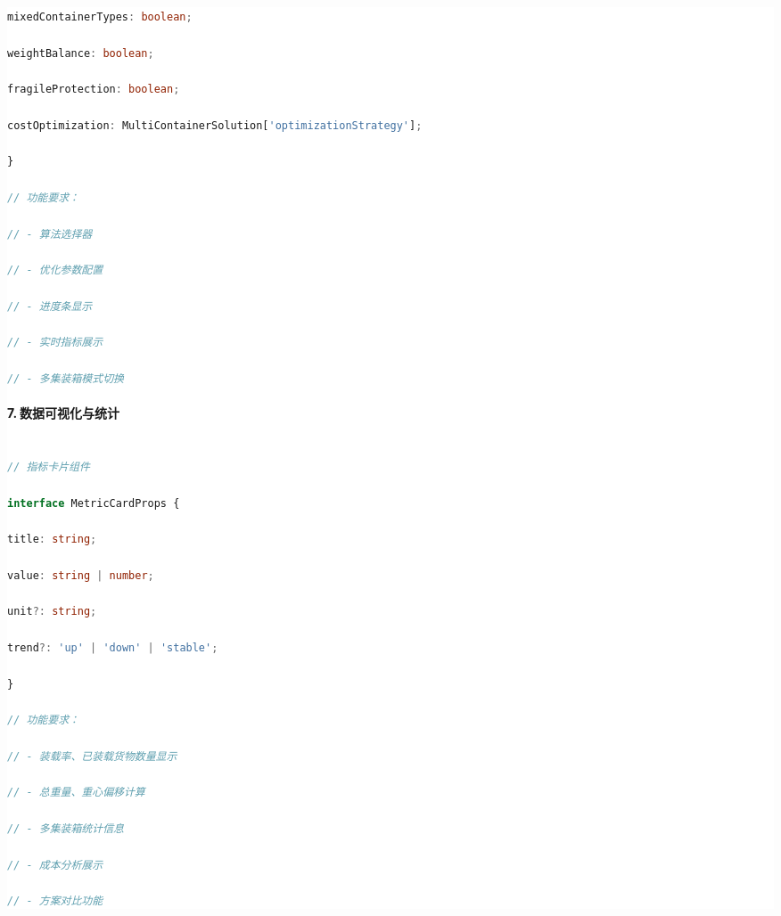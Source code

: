 ```typescript
mixedContainerTypes: boolean;

weightBalance: boolean;

fragileProtection: boolean;

costOptimization: MultiContainerSolution['optimizationStrategy'];

}

// 功能要求：

// - 算法选择器

// - 优化参数配置

// - 进度条显示

// - 实时指标展示

// - 多集装箱模式切换

```

#### 7. 数据可视化与统计

```typescript

// 指标卡片组件

interface MetricCardProps {

title: string;

value: string | number;

unit?: string;

trend?: 'up' | 'down' | 'stable';

}

// 功能要求：

// - 装载率、已装载货物数量显示

// - 总重量、重心偏移计算

// - 多集装箱统计信息

// - 成本分析展示

// - 方案对比功能

```
